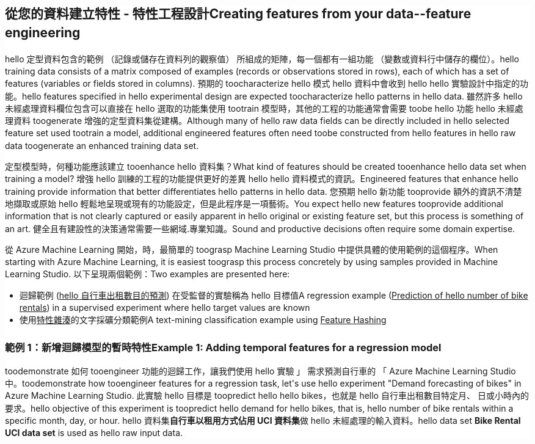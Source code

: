 ## <a name="creating-features-from-your-data--feature-engineering"></a><span data-ttu-id="792ff-127">從您的資料建立特性 - 特性工程設計</span><span class="sxs-lookup"><span data-stu-id="792ff-127">Creating features from your data--feature engineering</span></span>
<span data-ttu-id="792ff-128">hello 定型資料包含的範例 （記錄或儲存在資料列的觀察值） 所組成的矩陣，每一個都有一組功能 （變數或資料行中儲存的欄位）。</span><span class="sxs-lookup"><span data-stu-id="792ff-128">hello training data consists of a matrix composed of examples (records or observations stored in rows), each of which has a set of features (variables or fields stored in columns).</span></span> <span data-ttu-id="792ff-129">預期的 toocharacterize hello 模式 hello 資料中會收到 hello hello 實驗設計中指定的功能。</span><span class="sxs-lookup"><span data-stu-id="792ff-129">hello features specified in hello experimental design are expected toocharacterize hello patterns in hello data.</span></span> <span data-ttu-id="792ff-130">雖然許多 hello 未經處理資料欄位包含可以直接在 hello 選取的功能集使用 tootrain 模型時，其他的工程的功能通常會需要 toobe hello 功能 hello 未經處理資料 toogenerate 增強的定型資料集從建構。</span><span class="sxs-lookup"><span data-stu-id="792ff-130">Although many of hello raw data fields can be directly included in hello selected feature set used tootrain a model, additional engineered features often need toobe constructed from hello features in hello raw data toogenerate an enhanced training data set.</span></span>

<span data-ttu-id="792ff-131">定型模型時，何種功能應該建立 tooenhance hello 資料集？</span><span class="sxs-lookup"><span data-stu-id="792ff-131">What kind of features should be created tooenhance hello data set when training a model?</span></span> <span data-ttu-id="792ff-132">增強 hello 訓練的工程的功能提供更好的差異 hello hello 資料模式的資訊。</span><span class="sxs-lookup"><span data-stu-id="792ff-132">Engineered features that enhance hello training provide information that better differentiates hello patterns in hello data.</span></span> <span data-ttu-id="792ff-133">您預期 hello 新功能 tooprovide 額外的資訊不清楚地擷取或原始 hello 輕鬆地呈現或現有的功能設定，但是此程序是一項藝術。</span><span class="sxs-lookup"><span data-stu-id="792ff-133">You expect hello new features tooprovide additional information that is not clearly captured or easily apparent in hello original or existing feature set, but this process is something of an art.</span></span> <span data-ttu-id="792ff-134">健全且有建設性的決策通常需要一些網域.專業知識。</span><span class="sxs-lookup"><span data-stu-id="792ff-134">Sound and productive decisions often require some domain expertise.</span></span>

<span data-ttu-id="792ff-135">從 Azure Machine Learning 開始，時，最簡單的 toograsp Machine Learning Studio 中提供具體的使用範例的這個程序。</span><span class="sxs-lookup"><span data-stu-id="792ff-135">When starting with Azure Machine Learning, it is easiest toograsp this process concretely by using samples provided in Machine Learning Studio.</span></span> <span data-ttu-id="792ff-136">以下呈現兩個範例：</span><span class="sxs-lookup"><span data-stu-id="792ff-136">Two examples are presented here:</span></span>

* <span data-ttu-id="792ff-137">迴歸範例 ([hello 自行車出租數目的預測](http://gallery.cortanaintelligence.com/Experiment/Regression-Demand-estimation-4)) 在受監督的實驗稱為 hello 目標值</span><span class="sxs-lookup"><span data-stu-id="792ff-137">A regression example ([Prediction of hello number of bike rentals](http://gallery.cortanaintelligence.com/Experiment/Regression-Demand-estimation-4)) in a supervised experiment where hello target values are known</span></span>
* <span data-ttu-id="792ff-138">使用[特性雜湊][feature-hashing]的文字採礦分類範例</span><span class="sxs-lookup"><span data-stu-id="792ff-138">A text-mining classification example using [Feature Hashing][feature-hashing]</span></span>

### <a name="example-1-adding-temporal-features-for-a-regression-model"></a><span data-ttu-id="792ff-139">範例 1：新增迴歸模型的暫時特性</span><span class="sxs-lookup"><span data-stu-id="792ff-139">Example 1: Adding temporal features for a regression model</span></span>
<span data-ttu-id="792ff-140">toodemonstrate 如何 tooengineer 功能的迴歸工作，讓我們使用 hello 實驗 」 需求預測自行車的 「 Azure Machine Learning Studio 中。</span><span class="sxs-lookup"><span data-stu-id="792ff-140">toodemonstrate how tooengineer features for a regression task, let's use hello experiment "Demand forecasting of bikes" in Azure Machine Learning Studio.</span></span> <span data-ttu-id="792ff-141">此實驗 hello 目標是 toopredict hello hello bikes，也就是 hello 自行車出租數目特定月、 日或小時內的要求。</span><span class="sxs-lookup"><span data-stu-id="792ff-141">hello objective of this experiment is toopredict hello demand for hello bikes, that is, hello number of bike rentals within a specific month, day, or hour.</span></span> <span data-ttu-id="792ff-142">hello 資料集**自行車以租用方式佔用 UCI 資料集**做 hello 未經處理的輸入資料。</span><span class="sxs-lookup"><span data-stu-id="792ff-142">hello data set **Bike Rental UCI data set** is used as hello raw input data.</span></span>


[execute-r-script]: https://msdn.microsoft.com/library/azure/30806023-392b-42e0-94d6-6b775a6e0fd5/
[feature-hashing]: https://msdn.microsoft.com/library/azure/c9a82660-2d9c-411d-8122-4d9e0b3ce92a/
[filter-based-feature-selection]: https://msdn.microsoft.com/library/azure/918b356b-045c-412b-aa12-94a1d2dad90f/
[fisher-linear-discriminant-analysis]: https://msdn.microsoft.com/library/azure/dcaab0b2-59ca-4bec-bb66-79fd23540080/